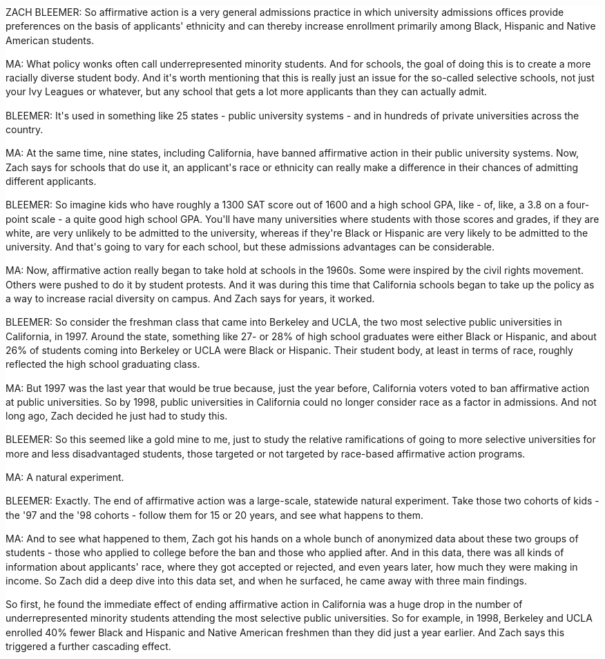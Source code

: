 ZACH BLEEMER: So affirmative action is a very general admissions practice in which university admissions offices provide preferences on the basis of applicants' ethnicity and can thereby increase enrollment primarily among Black, Hispanic and Native American students.

MA: What policy wonks often call underrepresented minority students. And for schools, the goal of doing this is to create a more racially diverse student body. And it's worth mentioning that this is really just an issue for the so-called selective schools, not just your Ivy Leagues or whatever, but any school that gets a lot more applicants than they can actually admit.

BLEEMER: It's used in something like 25 states - public university systems - and in hundreds of private universities across the country.

MA: At the same time, nine states, including California, have banned affirmative action in their public university systems. Now, Zach says for schools that do use it, an applicant's race or ethnicity can really make a difference in their chances of admitting different applicants.

BLEEMER: So imagine kids who have roughly a 1300 SAT score out of 1600 and a high school GPA, like - of, like, a 3.8 on a four-point scale - a quite good high school GPA. You'll have many universities where students with those scores and grades, if they are white, are very unlikely to be admitted to the university, whereas if they're Black or Hispanic are very likely to be admitted to the university. And that's going to vary for each school, but these admissions advantages can be considerable.

MA: Now, affirmative action really began to take hold at schools in the 1960s. Some were inspired by the civil rights movement. Others were pushed to do it by student protests. And it was during this time that California schools began to take up the policy as a way to increase racial diversity on campus. And Zach says for years, it worked.

BLEEMER: So consider the freshman class that came into Berkeley and UCLA, the two most selective public universities in California, in 1997. Around the state, something like 27- or 28% of high school graduates were either Black or Hispanic, and about 26% of students coming into Berkeley or UCLA were Black or Hispanic. Their student body, at least in terms of race, roughly reflected the high school graduating class.

MA: But 1997 was the last year that would be true because, just the year before, California voters voted to ban affirmative action at public universities. So by 1998, public universities in California could no longer consider race as a factor in admissions. And not long ago, Zach decided he just had to study this.

BLEEMER: So this seemed like a gold mine to me, just to study the relative ramifications of going to more selective universities for more and less disadvantaged students, those targeted or not targeted by race-based affirmative action programs.

MA: A natural experiment.

BLEEMER: Exactly. The end of affirmative action was a large-scale, statewide natural experiment. Take those two cohorts of kids - the '97 and the '98 cohorts - follow them for 15 or 20 years, and see what happens to them.

MA: And to see what happened to them, Zach got his hands on a whole bunch of anonymized data about these two groups of students - those who applied to college before the ban and those who applied after. And in this data, there was all kinds of information about applicants' race, where they got accepted or rejected, and even years later, how much they were making in income. So Zach did a deep dive into this data set, and when he surfaced, he came away with three main findings.

So first, he found the immediate effect of ending affirmative action in California was a huge drop in the number of underrepresented minority students attending the most selective public universities. So for example, in 1998, Berkeley and UCLA enrolled 40% fewer Black and Hispanic and Native American freshmen than they did just a year earlier. And Zach says this triggered a further cascading effect.

